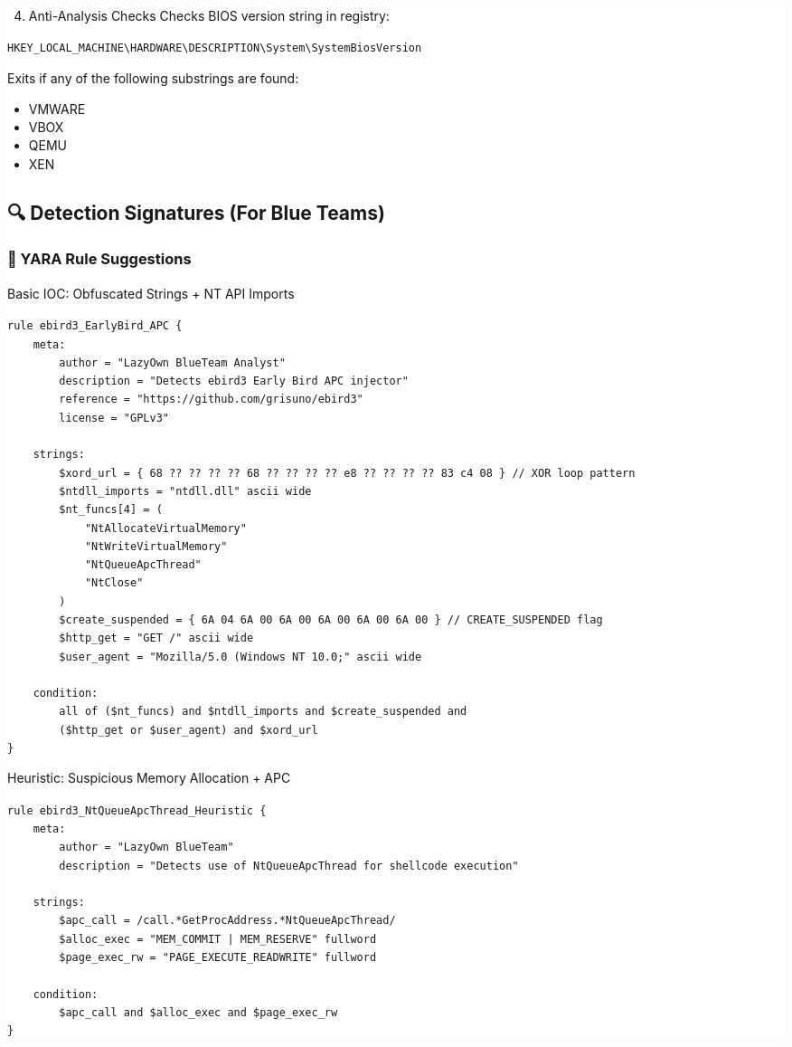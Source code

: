 4. Anti-Analysis Checks
Checks BIOS version string in registry:


```text
HKEY_LOCAL_MACHINE\HARDWARE\DESCRIPTION\System\SystemBiosVersion
```
Exits if any of the following substrings are found:

- VMWARE
- VBOX
- QEMU
- XEN

## 🔍 Detection Signatures (For Blue Teams)
### 🧫 YARA Rule Suggestions
Basic IOC: Obfuscated Strings + NT API Imports

```yara
rule ebird3_EarlyBird_APC {
    meta:
        author = "LazyOwn BlueTeam Analyst"
        description = "Detects ebird3 Early Bird APC injector"
        reference = "https://github.com/grisuno/ebird3"
        license = "GPLv3"

    strings:
        $xord_url = { 68 ?? ?? ?? ?? 68 ?? ?? ?? ?? e8 ?? ?? ?? ?? 83 c4 08 } // XOR loop pattern
        $ntdll_imports = "ntdll.dll" ascii wide
        $nt_funcs[4] = (
            "NtAllocateVirtualMemory"
            "NtWriteVirtualMemory"
            "NtQueueApcThread"
            "NtClose"
        )
        $create_suspended = { 6A 04 6A 00 6A 00 6A 00 6A 00 6A 00 } // CREATE_SUSPENDED flag
        $http_get = "GET /" ascii wide
        $user_agent = "Mozilla/5.0 (Windows NT 10.0;" ascii wide

    condition:
        all of ($nt_funcs) and $ntdll_imports and $create_suspended and
        ($http_get or $user_agent) and $xord_url
}
```
Heuristic: Suspicious Memory Allocation + APC
```yara
rule ebird3_NtQueueApcThread_Heuristic {
    meta:
        author = "LazyOwn BlueTeam"
        description = "Detects use of NtQueueApcThread for shellcode execution"

    strings:
        $apc_call = /call.*GetProcAddress.*NtQueueApcThread/
        $alloc_exec = "MEM_COMMIT | MEM_RESERVE" fullword
        $page_exec_rw = "PAGE_EXECUTE_READWRITE" fullword

    condition:
        $apc_call and $alloc_exec and $page_exec_rw
}
```
